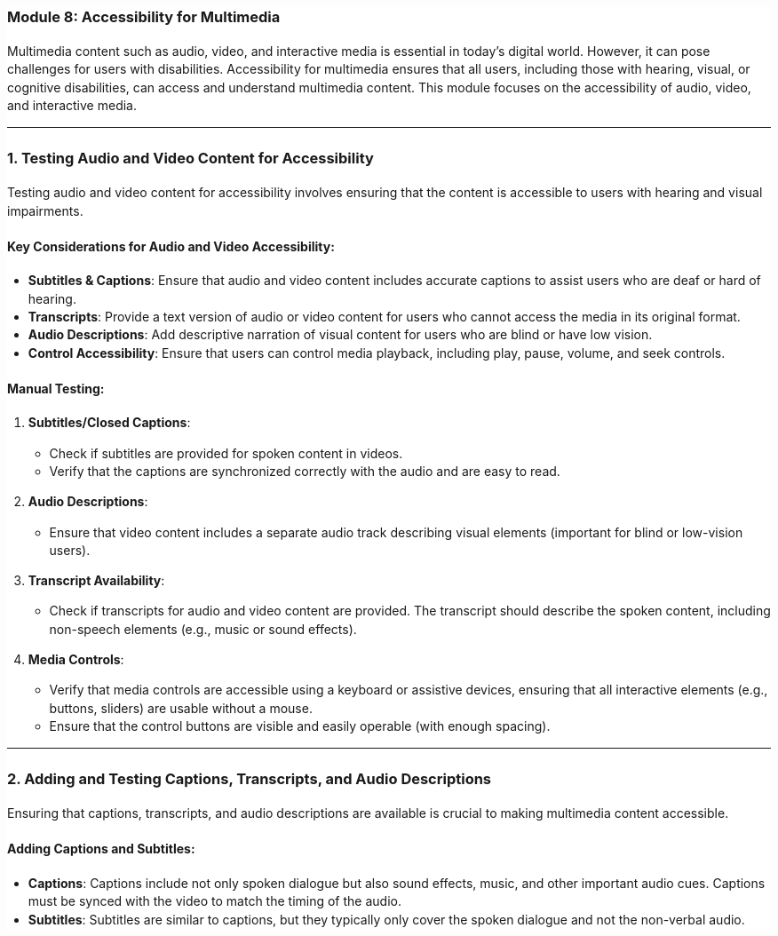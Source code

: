### **Module 8: Accessibility for Multimedia**

Multimedia content such as audio, video, and interactive media is essential in today’s digital world. However, it can pose challenges for users with disabilities. Accessibility for multimedia ensures that all users, including those with hearing, visual, or cognitive disabilities, can access and understand multimedia content. This module focuses on the accessibility of audio, video, and interactive media.

---

### **1. Testing Audio and Video Content for Accessibility**

Testing audio and video content for accessibility involves ensuring that the content is accessible to users with hearing and visual impairments.

#### **Key Considerations for Audio and Video Accessibility:**
- **Subtitles & Captions**: Ensure that audio and video content includes accurate captions to assist users who are deaf or hard of hearing.
- **Transcripts**: Provide a text version of audio or video content for users who cannot access the media in its original format.
- **Audio Descriptions**: Add descriptive narration of visual content for users who are blind or have low vision.
- **Control Accessibility**: Ensure that users can control media playback, including play, pause, volume, and seek controls.

#### **Manual Testing**:
1. **Subtitles/Closed Captions**:
   - Check if subtitles are provided for spoken content in videos.
   - Verify that the captions are synchronized correctly with the audio and are easy to read.
   
2. **Audio Descriptions**:
   - Ensure that video content includes a separate audio track describing visual elements (important for blind or low-vision users).
   
3. **Transcript Availability**:
   - Check if transcripts for audio and video content are provided. The transcript should describe the spoken content, including non-speech elements (e.g., music or sound effects).
   
4. **Media Controls**:
   - Verify that media controls are accessible using a keyboard or assistive devices, ensuring that all interactive elements (e.g., buttons, sliders) are usable without a mouse.
   - Ensure that the control buttons are visible and easily operable (with enough spacing).

---

### **2. Adding and Testing Captions, Transcripts, and Audio Descriptions**

Ensuring that captions, transcripts, and audio descriptions are available is crucial to making multimedia content accessible.

#### **Adding Captions and Subtitles**:
- **Captions**: Captions include not only spoken dialogue but also sound effects, music, and other important audio cues. Captions must be synced with the video to match the timing of the audio.
- **Subtitles**: Subtitles are similar to captions, but they typically only cover the spoken dialogue and not the non-verbal audio.
